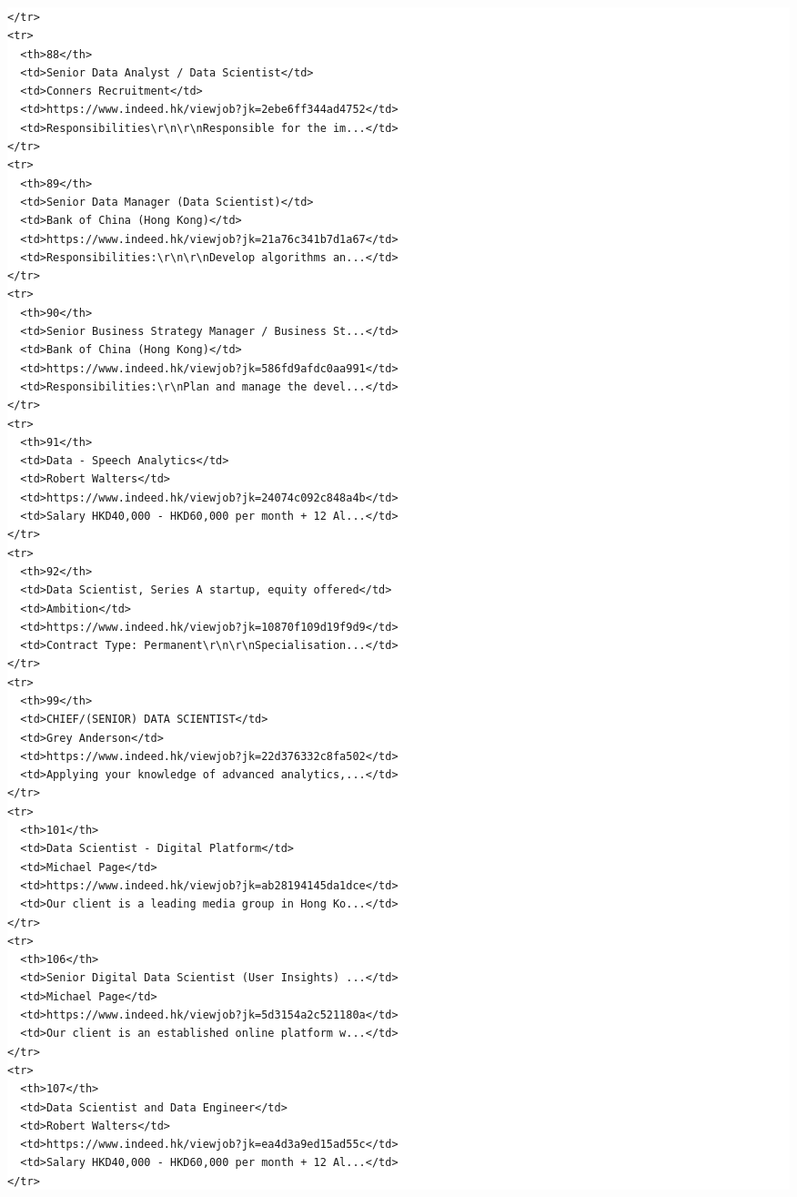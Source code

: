     </tr>
    <tr>
      <th>88</th>
      <td>Senior Data Analyst / Data Scientist</td>
      <td>Conners Recruitment</td>
      <td>https://www.indeed.hk/viewjob?jk=2ebe6ff344ad4752</td>
      <td>Responsibilities\r\n\r\nResponsible for the im...</td>
    </tr>
    <tr>
      <th>89</th>
      <td>Senior Data Manager (Data Scientist)</td>
      <td>Bank of China (Hong Kong)</td>
      <td>https://www.indeed.hk/viewjob?jk=21a76c341b7d1a67</td>
      <td>Responsibilities:\r\n\r\nDevelop algorithms an...</td>
    </tr>
    <tr>
      <th>90</th>
      <td>Senior Business Strategy Manager / Business St...</td>
      <td>Bank of China (Hong Kong)</td>
      <td>https://www.indeed.hk/viewjob?jk=586fd9afdc0aa991</td>
      <td>Responsibilities:\r\nPlan and manage the devel...</td>
    </tr>
    <tr>
      <th>91</th>
      <td>Data - Speech Analytics</td>
      <td>Robert Walters</td>
      <td>https://www.indeed.hk/viewjob?jk=24074c092c848a4b</td>
      <td>Salary HKD40,000 - HKD60,000 per month + 12 Al...</td>
    </tr>
    <tr>
      <th>92</th>
      <td>Data Scientist, Series A startup, equity offered</td>
      <td>Ambition</td>
      <td>https://www.indeed.hk/viewjob?jk=10870f109d19f9d9</td>
      <td>Contract Type: Permanent\r\n\r\nSpecialisation...</td>
    </tr>
    <tr>
      <th>99</th>
      <td>CHIEF/(SENIOR) DATA SCIENTIST</td>
      <td>Grey Anderson</td>
      <td>https://www.indeed.hk/viewjob?jk=22d376332c8fa502</td>
      <td>Applying your knowledge of advanced analytics,...</td>
    </tr>
    <tr>
      <th>101</th>
      <td>Data Scientist - Digital Platform</td>
      <td>Michael Page</td>
      <td>https://www.indeed.hk/viewjob?jk=ab28194145da1dce</td>
      <td>Our client is a leading media group in Hong Ko...</td>
    </tr>
    <tr>
      <th>106</th>
      <td>Senior Digital Data Scientist (User Insights) ...</td>
      <td>Michael Page</td>
      <td>https://www.indeed.hk/viewjob?jk=5d3154a2c521180a</td>
      <td>Our client is an established online platform w...</td>
    </tr>
    <tr>
      <th>107</th>
      <td>Data Scientist and Data Engineer</td>
      <td>Robert Walters</td>
      <td>https://www.indeed.hk/viewjob?jk=ea4d3a9ed15ad55c</td>
      <td>Salary HKD40,000 - HKD60,000 per month + 12 Al...</td>
    </tr>